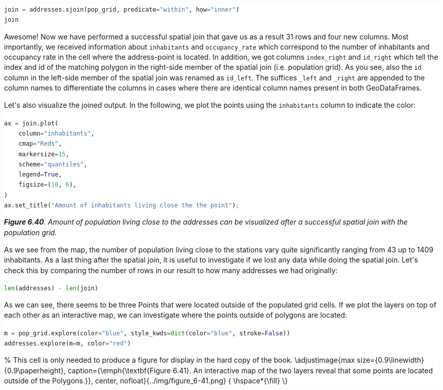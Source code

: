 
```python editable=true slideshow={"slide_type": ""}
join = addresses.sjoin(pop_grid, predicate="within", how="inner")
join
```


Awesome! Now we have performed a successful spatial join that gave us as a result 31 rows and four new columns. Most importantly, we received information about `inhabitants` and `occupancy_rate` which correspond to the number of inhabitants and occupancy rate in the cell where the address-point is located. In addition, we got columns `index_right` and `id_right` which tell the index and id of the matching polygon in the right-side member of the spatial join (i.e. population grid). As you see, also the `id` column in the left-side member of the spatial join was renamed as `id_left`. The suffices `_left` and `_right` are appended to the column names to differentiate the columns in cases where there are identical column names present in both GeoDataFrames. 

Let's also visualize the joined output. In the following, we plot the points using the `inhabitants` column to indicate the color:


```python
ax = join.plot(
    column="inhabitants",
    cmap="Reds",
    markersize=15,
    scheme="quantiles",
    legend=True,
    figsize=(10, 6),
)
ax.set_title("Amount of inhabitants living close the the point");
```

_**Figure 6.40**. Amount of population living close to the addresses can be visualized after a successful spatial join with the population grid._

As we see from the map, the number of population living close to the stations vary quite significantly ranging from 43 up to 1409 inhabitants. As a last thing after the spatial join, it is useful to investigate if we lost any data while doing the spatial join. Let's check this by comparing the number of rows in our result to how many addresses we had originally:

```python
len(addresses) - len(join)
```

As we can see, there seems to be three Points that were located outside of the populated grid cells. If we plot the layers on top of each other as an interactive map, we can investigate where the points outside of polygons are located:

```python
m = pop_grid.explore(color="blue", style_kwds=dict(color="blue", stroke=False))
addresses.explore(m=m, color="red")
```


% This cell is only needed to produce a figure for display in the hard copy of the book.
\adjustimage{max size={0.9\linewidth}{0.9\paperheight}, caption={\emph{\textbf{Figure 6.41}. An interactive map of the two layers reveal that some points are located outside of the Polygons.}}, center, nofloat}{../img/figure_6-41.png}
{ \hspace*{\fill} \\}
